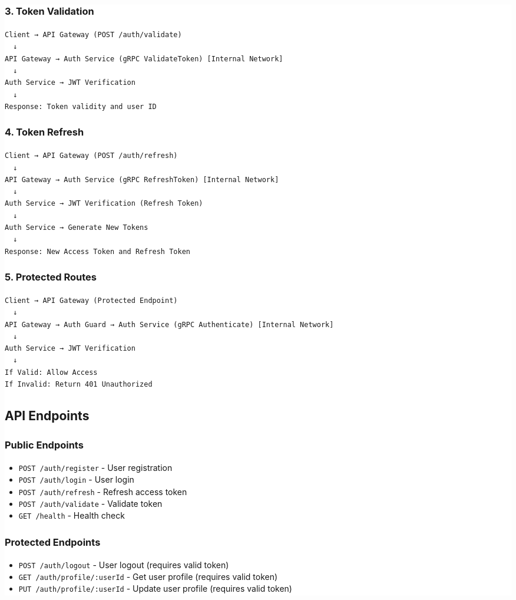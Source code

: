 ### 3. Token Validation

```
Client → API Gateway (POST /auth/validate)
  ↓
API Gateway → Auth Service (gRPC ValidateToken) [Internal Network]
  ↓
Auth Service → JWT Verification
  ↓
Response: Token validity and user ID
```

### 4. Token Refresh

```
Client → API Gateway (POST /auth/refresh)
  ↓
API Gateway → Auth Service (gRPC RefreshToken) [Internal Network]
  ↓
Auth Service → JWT Verification (Refresh Token)
  ↓
Auth Service → Generate New Tokens
  ↓
Response: New Access Token and Refresh Token
```

### 5. Protected Routes

```
Client → API Gateway (Protected Endpoint)
  ↓
API Gateway → Auth Guard → Auth Service (gRPC Authenticate) [Internal Network]
  ↓
Auth Service → JWT Verification
  ↓
If Valid: Allow Access
If Invalid: Return 401 Unauthorized
```

## API Endpoints

### Public Endpoints

- `POST /auth/register` - User registration
- `POST /auth/login` - User login
- `POST /auth/refresh` - Refresh access token
- `POST /auth/validate` - Validate token
- `GET /health` - Health check

### Protected Endpoints

- `POST /auth/logout` - User logout (requires valid token)
- `GET /auth/profile/:userId` - Get user profile (requires valid token)
- `PUT /auth/profile/:userId` - Update user profile (requires valid token)
